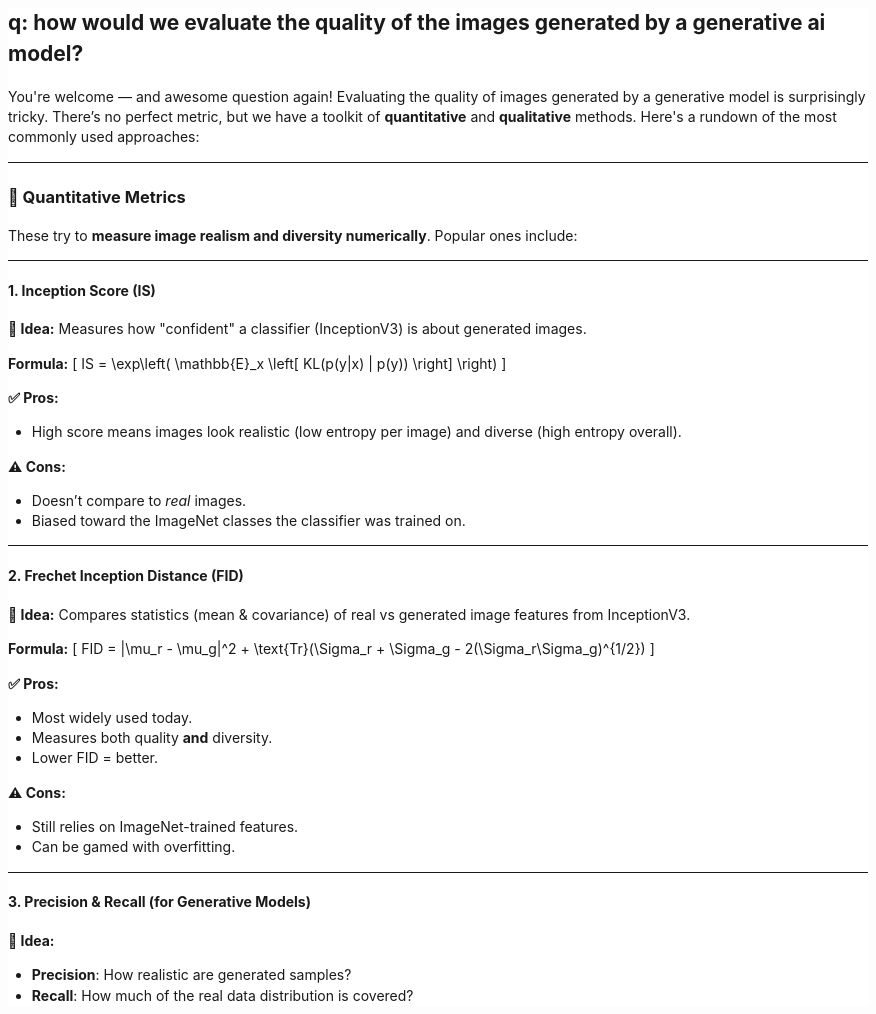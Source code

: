 ## q: how would we evaluate the quality of the images generated by a generative ai model?

You're welcome — and awesome question again! Evaluating the quality of images generated by a generative model is surprisingly tricky. There’s no perfect metric, but we have a toolkit of **quantitative** and **qualitative** methods. Here's a rundown of the most commonly used approaches:

---

### 🧪 Quantitative Metrics

These try to **measure image realism and diversity numerically**. Popular ones include:

---

#### **1. Inception Score (IS)**
**🔧 Idea:** Measures how "confident" a classifier (InceptionV3) is about generated images.

**Formula:**
\[
IS = \exp\left( \mathbb{E}_x \left[ KL(p(y|x) \| p(y)) \right] \right)
\]

**✅ Pros:**
- High score means images look realistic (low entropy per image) and diverse (high entropy overall).

**⚠️ Cons:**
- Doesn’t compare to *real* images.
- Biased toward the ImageNet classes the classifier was trained on.

---

#### **2. Frechet Inception Distance (FID)**  
**🔧 Idea:** Compares statistics (mean & covariance) of real vs generated image features from InceptionV3.

**Formula:**
\[
FID = \|\mu_r - \mu_g\|^2 + \text{Tr}(\Sigma_r + \Sigma_g - 2(\Sigma_r\Sigma_g)^{1/2})
\]

**✅ Pros:**
- Most widely used today.
- Measures both quality **and** diversity.
- Lower FID = better.

**⚠️ Cons:**
- Still relies on ImageNet-trained features.
- Can be gamed with overfitting.

---

#### **3. Precision & Recall (for Generative Models)**  
**🔧 Idea:**  
- **Precision**: How realistic are generated samples?  
- **Recall**: How much of the real data distribution is covered?
